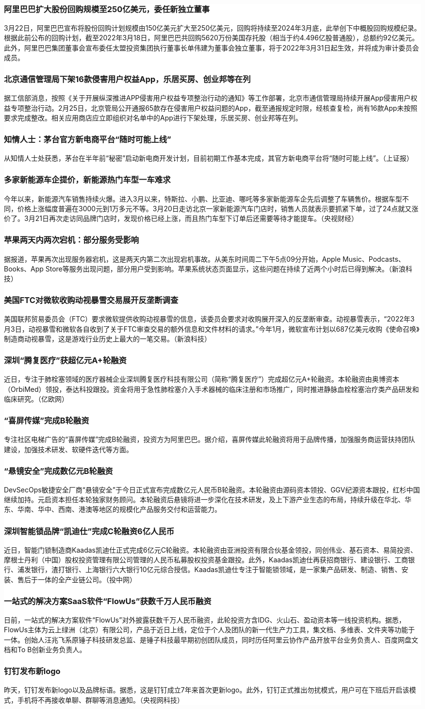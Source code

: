 ### 阿里巴巴扩大股份回购规模至250亿美元，委任新独立董事
3月22日，阿里巴巴宣布将股份回购计划规模由150亿美元扩大至250亿美元，回购将持续至2024年3月底，此举创下中概股回购规模纪录。根据此前公布的回购计划，截至2022年3月18日，阿里巴巴共回购5620万份美国存托股（相当于约4.496亿股普通股），总额约92亿美元。此外，阿里巴巴集团董事会宣布委任太盟投资集团执行董事长单伟建为董事会独立董事，将于2022年3月31日起生效，并将成为审计委员会成员。
### 北京通信管理局下架16款侵害用户权益App，乐居买房、创业邦等在列
据工信部消息，按照《关于开展纵深推进APP侵害用户权益专项整治行动的通知》等工作部署，北京市通信管理局持续开展App侵害用户权益专项整治行动。2月25日，北京管局公开通报65款存在侵害用户权益问题的App，截至通报规定时限，经核查复检，尚有16款App未按照要求完成整改。相关应用商店应立即组织对名单中的App进行下架处理，乐居买房、创业邦等在列。
### 知情人士：茅台官方新电商平台“随时可能上线”
从知情人士处获悉，茅台在半年前“秘密”启动新电商开发计划，目前初期工作基本完成，其官方新电商平台将“随时可能上线”。（上证报）
### 多家新能源车企提价，新能源热门车型一车难求
今年以来，新能源汽车销售持续火爆。进入3月以来，特斯拉、小鹏、比亚迪、哪吒等多家新能源车企先后调整了车辆售价。根据车型不同，价格上涨幅度普遍在3000元到1万多元不等。3月20日走访北京一家新能源汽车门店时，销售人员就表示要抓紧下单，过了24点就又涨价了。3月21日再次走访同品牌门店时，发现价格已经上涨，而且热门车型下订单后还需要等待才能提车。（央视财经）
### 苹果两天内两次宕机：部分服务受影响
据报道，苹果再次出现服务器宕机，这是两天内第二次出现宕机事故。从美东时间周二下午5点09分开始，Apple Music、Podcasts、Books、App Store等服务出现问题，部分用户受到影响。苹果系统状态页面显示，这些问题在持续了近两个小时后已得到解决。（新浪科技）
### 美国FTC对微软收购动视暴雪交易展开反垄断调查
美国联邦贸易委员会（FTC）要求微软提供收购动视暴雪的信息，该委员会要求对收购展开深入的反垄断审查。动视暴雪表示，“2022年3月3日，动视暴雪和微软各自收到了关于FTC审查交易的额外信息和文件材料的请求。”今年1月，微软宣布计划以687亿美元收购《使命召唤》制造商动视暴雪，这是游戏行业历史上最大的一笔交易。（新浪科技）
### 深圳“腾复医疗”获超亿元A+轮融资
近日，专注于肺栓塞领域的医疗器械企业深圳腾复医疗科技有限公司（简称“腾复医疗”）完成超亿元A+轮融资。本轮融资由奥博资本（OrbiMed）领投，泰达科投跟投。资金将用于急性肺栓塞介入手术器械的临床注册和市场推广，同时推进静脉血栓栓塞治疗类产品研发和临床研究。（亿欧网）
### “喜屏传媒”完成B轮融资
专注社区电梯广告的“喜屏传媒”完成B轮融资，投资方为阿里巴巴。据介绍，喜屏传媒此轮融资将用于品牌传播，加强服务商运营扶持团队建设，加强技术研发、软硬件迭代等方面。
### “悬镜安全”完成数亿元B轮融资
DevSecOps敏捷安全厂商“悬镜安全”于今日正式宣布完成数亿元人民币B轮融资。本轮融资由源码资本领投、GGV纪源资本跟投，红杉中国继续加持。元启资本担任本轮独家财务顾问。本轮融资后悬镜将进一步深化在技术研发，及上下游产业生态的布局，持续升级在华北、华东、华南、华中、西南、港澳等地区的规模化产品服务交付和运营能力。
### 深圳智能锁品牌“凯迪仕”完成C轮融资6亿人民币
近日，智能门锁制造商Kaadas凯迪仕正式完成6亿元C轮融资。本轮融资由亚洲投资有限合伙基金领投，同创伟业、基石资本、易简投资、摩根士丹利（中国）股权投资管理有限公司管理的人民币私募股权投资基金跟投。此外，Kaadas凯迪仕再获招商银行、建设银行、工商银行、浦发银行，渣打银行、上海银行六大银行10亿元综合授信。Kaadas凯迪仕专注于智能锁领域，是一家集产品研发、制造、销售、安装、售后于一体的全产业链公司。（投中网）
### 一站式的解决方案SaaS软件“FlowUs”获数千万人民币融资
日前，一站式的解决方案软件“FlowUs”对外披露获数千万人民币融资，此轮投资方含IDG、火山石、盈动资本等一线投资机构。据悉，FlowUs主体为云上绿洲（北京）有限公司，产品于近日上线，定位于个人及团队的新一代生产力工具，集文档、多维表、文件夹等功能于一体。创始人汪兆飞系原锤子科技研发总监、是锤子科技最早期初创团队成员，同时历任阿里云协作产品开放平台业务负责人、百度网盘文档和To B创新业务负责人。
### 钉钉发布新logo
昨天，钉钉发布新logo以及品牌标语。据悉，这是钉钉成立7年来首次更新logo。此外，钉钉正式推出勿扰模式，用户可在下班后开启该模式，手机将不再接收单聊、群聊等消息通知。（央视网科技）
